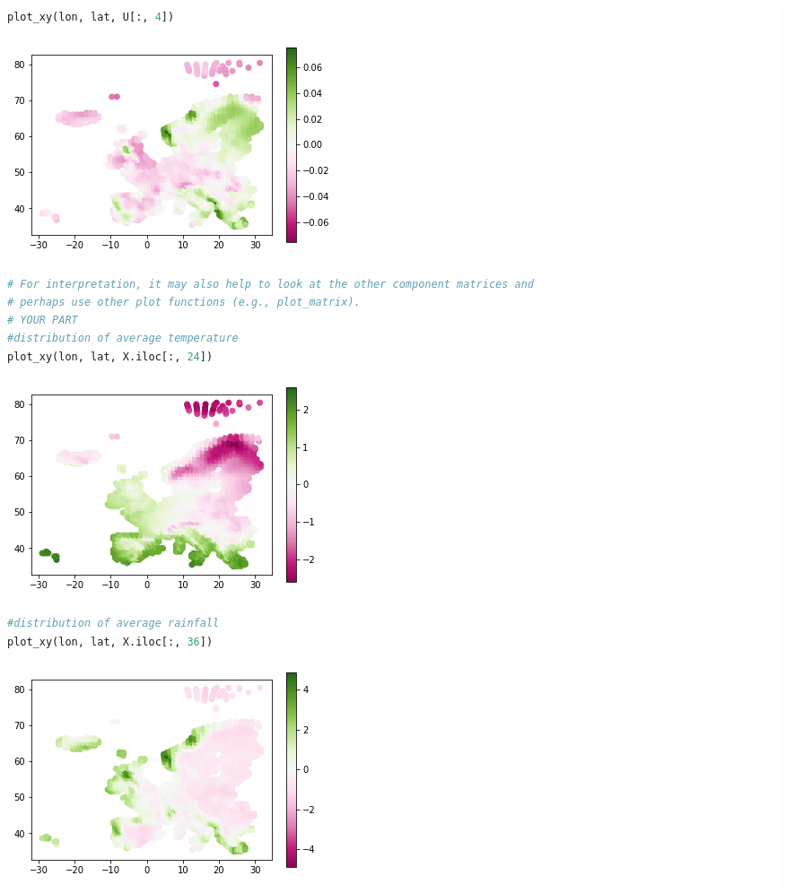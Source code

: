 

```python
plot_xy(lon, lat, U[:, 4])
```


![png](output_43_0.png)



```python
# For interpretation, it may also help to look at the other component matrices and
# perhaps use other plot functions (e.g., plot_matrix).
# YOUR PART
#distribution of average temperature
plot_xy(lon, lat, X.iloc[:, 24])
```


![png](output_44_0.png)



```python
#distribution of average rainfall
plot_xy(lon, lat, X.iloc[:, 36])
```


![png](output_45_0.png)
